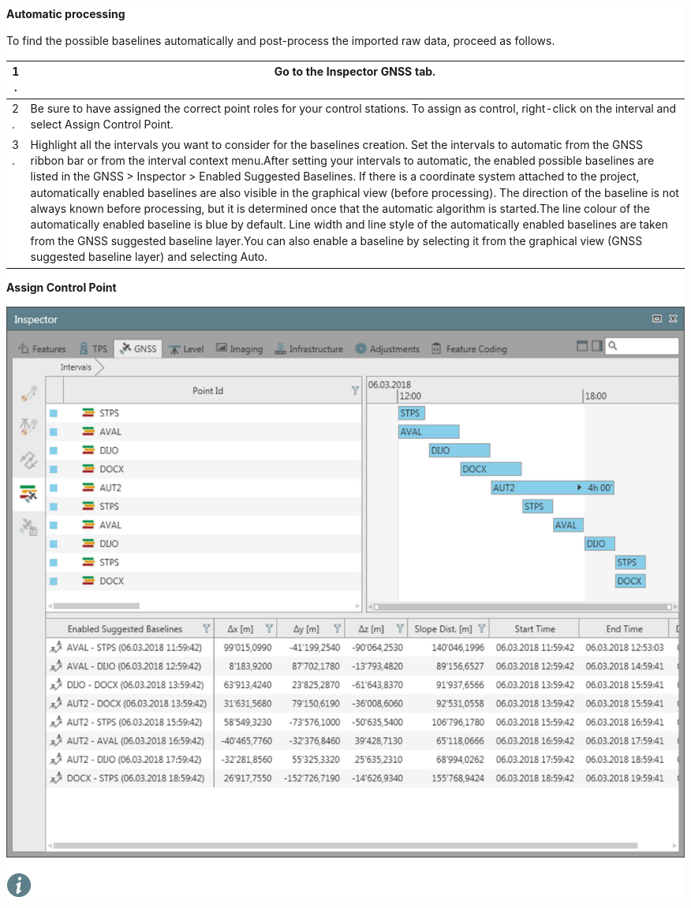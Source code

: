 **Automatic processing**

To find the possible baselines automatically and post-process the imported raw data, proceed as follows.

| 1. | Go to the Inspector GNSS tab. |
| --- | --- |
| 2. | Be sure to have assigned the correct point roles for your control stations. To assign as control, right-click on the interval and select Assign Control Point. |
| 3. | Highlight all the intervals you want to consider for the baselines creation. Set the intervals to automatic from the GNSS ribbon bar or from the interval context menu.After setting your intervals to automatic, the enabled possible baselines are listed in the GNSS > Inspector > Enabled Suggested Baselines. If there is a coordinate system attached to the project, automatically enabled baselines are also visible in the graphical view (before processing). The direction of the baseline is not always known before processing, but it is determined once that the automatic algorithm is started.The line colour of the automatically enabled baseline is blue by default. Line width and line style of the automatically enabled baselines are taken from the GNSS suggested baseline layer.You can also enable a baseline by selecting it from the graphical view (GNSS suggested baseline layer) and selecting Auto. |

**Assign Control Point**

![Image](graphics/00526196.jpg)

![Image](./data/icons/note.gif)
